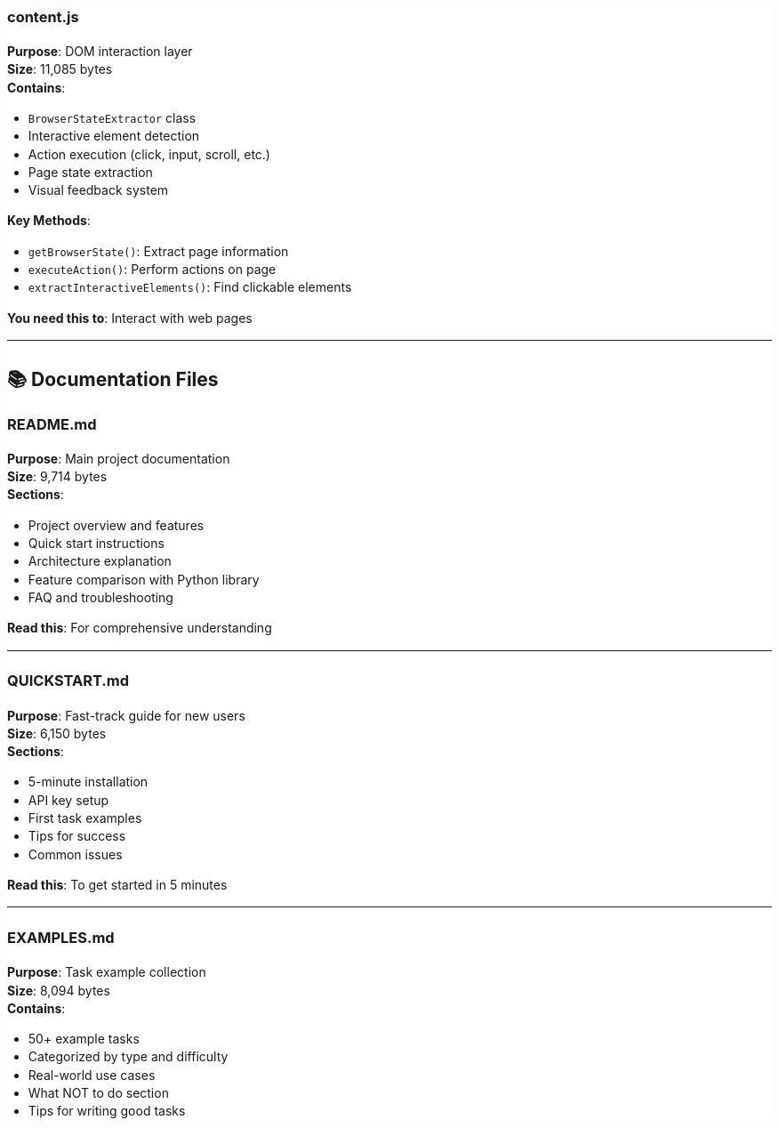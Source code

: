 ### content.js
**Purpose**: DOM interaction layer  
**Size**: 11,085 bytes  
**Contains**:
- `BrowserStateExtractor` class
- Interactive element detection
- Action execution (click, input, scroll, etc.)
- Page state extraction
- Visual feedback system

**Key Methods**:
- `getBrowserState()`: Extract page information
- `executeAction()`: Perform actions on page
- `extractInteractiveElements()`: Find clickable elements

**You need this to**: Interact with web pages

---

## 📚 Documentation Files

### README.md
**Purpose**: Main project documentation  
**Size**: 9,714 bytes  
**Sections**:
- Project overview and features
- Quick start instructions
- Architecture explanation
- Feature comparison with Python library
- FAQ and troubleshooting

**Read this**: For comprehensive understanding

---

### QUICKSTART.md
**Purpose**: Fast-track guide for new users  
**Size**: 6,150 bytes  
**Sections**:
- 5-minute installation
- API key setup
- First task examples
- Tips for success
- Common issues

**Read this**: To get started in 5 minutes

---

### EXAMPLES.md
**Purpose**: Task example collection  
**Size**: 8,094 bytes  
**Contains**:
- 50+ example tasks
- Categorized by type and difficulty
- Real-world use cases
- What NOT to do section
- Tips for writing good tasks
